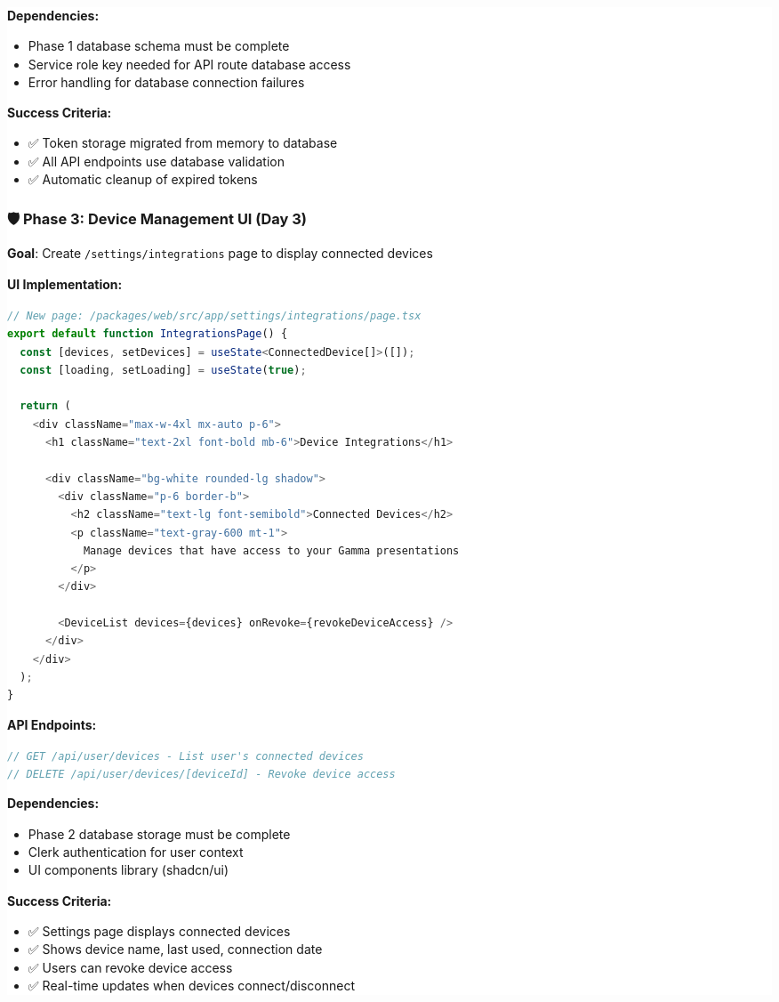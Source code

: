**Dependencies:**
- Phase 1 database schema must be complete
- Service role key needed for API route database access
- Error handling for database connection failures

**Success Criteria:**
- ✅ Token storage migrated from memory to database
- ✅ All API endpoints use database validation
- ✅ Automatic cleanup of expired tokens

### 🛡️ **Phase 3: Device Management UI (Day 3)**
**Goal**: Create `/settings/integrations` page to display connected devices

**UI Implementation:**
```typescript
// New page: /packages/web/src/app/settings/integrations/page.tsx
export default function IntegrationsPage() {
  const [devices, setDevices] = useState<ConnectedDevice[]>([]);
  const [loading, setLoading] = useState(true);

  return (
    <div className="max-w-4xl mx-auto p-6">
      <h1 className="text-2xl font-bold mb-6">Device Integrations</h1>
      
      <div className="bg-white rounded-lg shadow">
        <div className="p-6 border-b">
          <h2 className="text-lg font-semibold">Connected Devices</h2>
          <p className="text-gray-600 mt-1">
            Manage devices that have access to your Gamma presentations
          </p>
        </div>
        
        <DeviceList devices={devices} onRevoke={revokeDeviceAccess} />
      </div>
    </div>
  );
}
```

**API Endpoints:**
```typescript
// GET /api/user/devices - List user's connected devices
// DELETE /api/user/devices/[deviceId] - Revoke device access
```

**Dependencies:**
- Phase 2 database storage must be complete
- Clerk authentication for user context
- UI components library (shadcn/ui)

**Success Criteria:**
- ✅ Settings page displays connected devices
- ✅ Shows device name, last used, connection date
- ✅ Users can revoke device access
- ✅ Real-time updates when devices connect/disconnect
